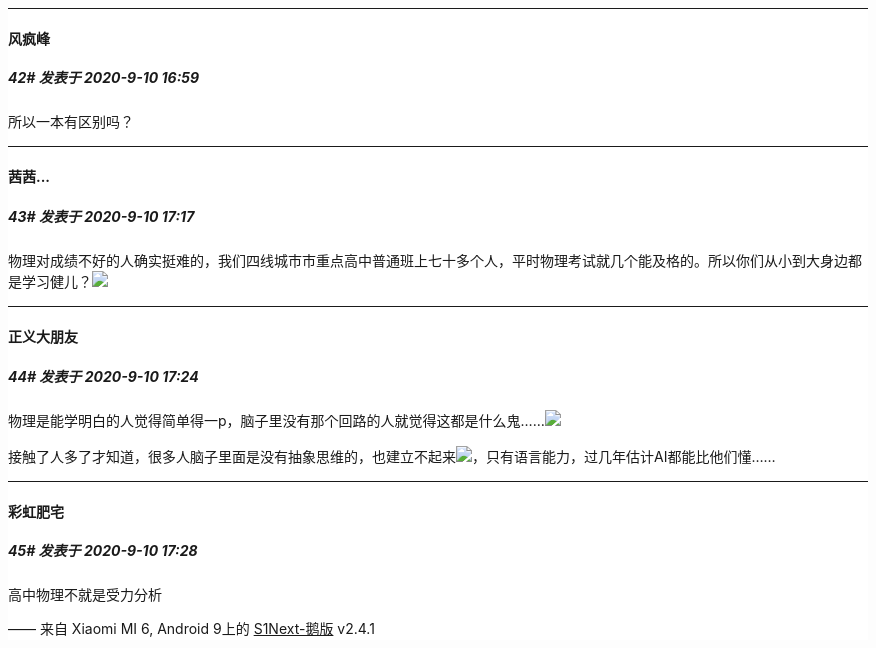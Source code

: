 




-----

####  风疯峰  
##### 42#       发表于 2020-9-10 16:59




所以一本有区别吗？







-----

####  茜茜...  
##### 43#       发表于 2020-9-10 17:17




物理对成绩不好的人确实挺难的，我们四线城市市重点高中普通班上七十多个人，平时物理考试就几个能及格的。所以你们从小到大身边都是学习健儿？<img src="https://static.saraba1st.com/image/smiley/face2017/004.gif" referrerpolicy="no-referrer">







-----

####  正义大朋友  
##### 44#       发表于 2020-9-10 17:24




物理是能学明白的人觉得简单得一p，脑子里没有那个回路的人就觉得这都是什么鬼……<img src="https://static.saraba1st.com/image/smiley/face2017/066.png" referrerpolicy="no-referrer">


接触了人多了才知道，很多人脑子里面是没有抽象思维的，也建立不起来<img src="https://static.saraba1st.com/image/smiley/face2017/067.png" referrerpolicy="no-referrer">，只有语言能力，过几年估计AI都能比他们懂……







-----

####  彩虹肥宅  
##### 45#       发表于 2020-9-10 17:28




高中物理不就是受力分析

—— 来自 Xiaomi MI 6, Android 9上的 [S1Next-鹅版](https://github.com/ykrank/S1-Next/releases) v2.4.1

